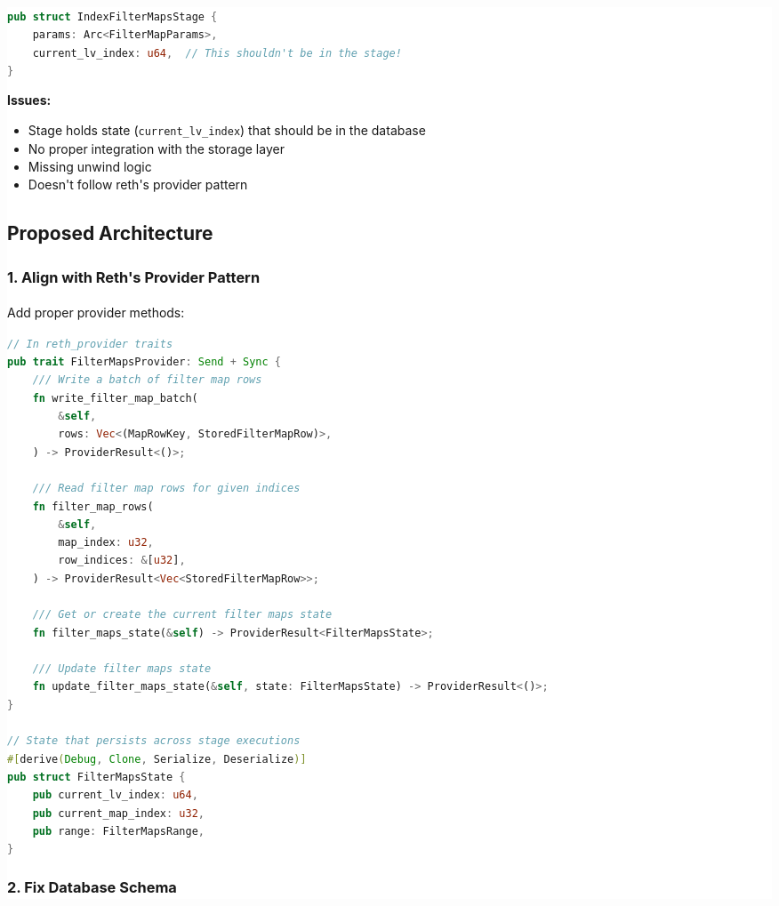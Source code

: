 ```rust
pub struct IndexFilterMapsStage {
    params: Arc<FilterMapParams>,
    current_lv_index: u64,  // This shouldn't be in the stage!
}
```

**Issues:**
- Stage holds state (`current_lv_index`) that should be in the database
- No proper integration with the storage layer
- Missing unwind logic
- Doesn't follow reth's provider pattern

## Proposed Architecture

### 1. Align with Reth's Provider Pattern

Add proper provider methods:

```rust
// In reth_provider traits
pub trait FilterMapsProvider: Send + Sync {
    /// Write a batch of filter map rows
    fn write_filter_map_batch(
        &self,
        rows: Vec<(MapRowKey, StoredFilterMapRow)>,
    ) -> ProviderResult<()>;
    
    /// Read filter map rows for given indices
    fn filter_map_rows(
        &self,
        map_index: u32,
        row_indices: &[u32],
    ) -> ProviderResult<Vec<StoredFilterMapRow>>;
    
    /// Get or create the current filter maps state
    fn filter_maps_state(&self) -> ProviderResult<FilterMapsState>;
    
    /// Update filter maps state
    fn update_filter_maps_state(&self, state: FilterMapsState) -> ProviderResult<()>;
}

// State that persists across stage executions
#[derive(Debug, Clone, Serialize, Deserialize)]
pub struct FilterMapsState {
    pub current_lv_index: u64,
    pub current_map_index: u32,
    pub range: FilterMapsRange,
}
```

### 2. Fix Database Schema
